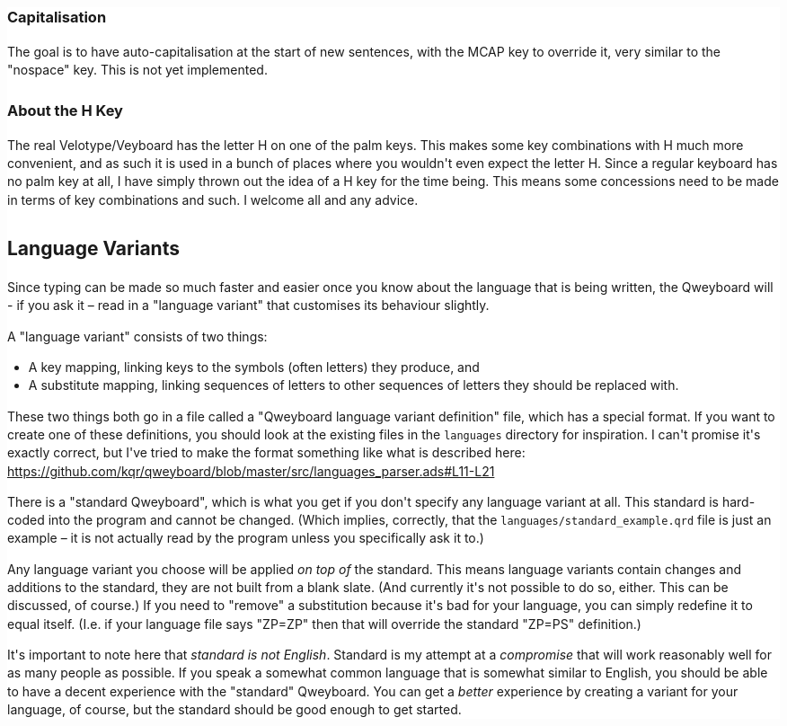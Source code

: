 
### Capitalisation

The goal is to have auto-capitalisation at the start of new sentences, with the
MCAP key to override it, very similar to the "nospace" key. This is not yet
implemented.


### About the H Key

The real Velotype/Veyboard has the letter H on one of the palm keys. This makes
some key combinations with H much more convenient, and as such it is used in a
bunch of places where you wouldn't even expect the letter H. Since a regular
keyboard has no palm key at all, I have simply thrown out the idea of a H key
for the time being. This means some concessions need to be made in terms of
key combinations and such. I welcome all and any advice.


Language Variants
-----------------

Since typing can be made so much faster and easier once you know about the
language that is being written, the Qweyboard will - if you ask it – read in a
"language variant" that customises its behaviour slightly.

A "language variant" consists of two things:

* A key mapping, linking keys to the symbols (often letters) they produce, and
* A substitute mapping, linking sequences of letters to other sequences of
  letters they should be replaced with.

These two things both go in a file called a "Qweyboard language variant
definition" file, which has a special format. If you want to create one of these
definitions, you should look at the existing files in the `languages` directory
for inspiration. I can't promise it's exactly correct, but I've tried to make
the format something like what is described here:
https://github.com/kqr/qweyboard/blob/master/src/languages_parser.ads#L11-L21

There is a "standard Qweyboard", which is what you get if you don't specify any
language variant at all. This standard is hard-coded into the program and cannot
be changed. (Which implies, correctly, that the `languages/standard_example.qrd`
file is just an example – it is not actually read by the program unless you
specifically ask it to.)

Any language variant you choose will be applied *on top of* the standard. This
means language variants contain changes and additions to the standard, they are
not built from a blank slate. (And currently it's not possible to do so, either.
This can be discussed, of course.) If you need to "remove" a substitution
because it's bad for your language, you can simply redefine it to equal
itself. (I.e. if your language file says "ZP=ZP" then that will override the
standard "ZP=PS" definition.)

It's important to note here that *standard is not English*. Standard is my
attempt at a *compromise* that will work reasonably well for as many people
as possible. If you speak a somewhat common language that is somewhat similar
to English, you should be able to have a decent experience with the "standard"
Qweyboard. You can get a *better* experience by creating a variant for your
language, of course, but the standard should be good enough to get started.
